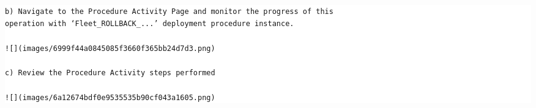    b) Navigate to the Procedure Activity Page and monitor the progress of this
    operation with ‘Fleet_ROLLBACK_...’ deployment procedure instance.

    ![](images/6999f44a0845085f3660f365bb24d7d3.png)

    c) Review the Procedure Activity steps performed         

    ![](images/6a12674bdf0e9535535b90cf043a1605.png)
